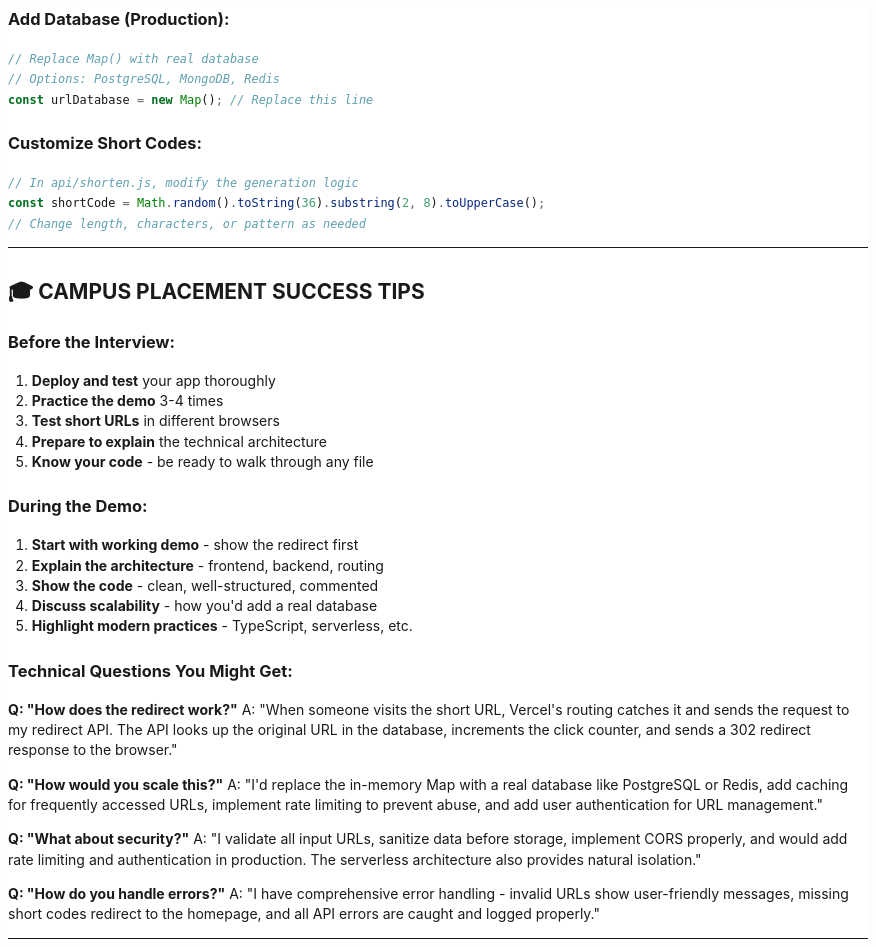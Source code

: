 ### **Add Database (Production):**
```javascript
// Replace Map() with real database
// Options: PostgreSQL, MongoDB, Redis
const urlDatabase = new Map(); // Replace this line
```

### **Customize Short Codes:**
```javascript
// In api/shorten.js, modify the generation logic
const shortCode = Math.random().toString(36).substring(2, 8).toUpperCase();
// Change length, characters, or pattern as needed
```

---

## 🎓 **CAMPUS PLACEMENT SUCCESS TIPS**

### **Before the Interview:**
1. **Deploy and test** your app thoroughly
2. **Practice the demo** 3-4 times
3. **Test short URLs** in different browsers
4. **Prepare to explain** the technical architecture
5. **Know your code** - be ready to walk through any file

### **During the Demo:**
1. **Start with working demo** - show the redirect first
2. **Explain the architecture** - frontend, backend, routing
3. **Show the code** - clean, well-structured, commented
4. **Discuss scalability** - how you'd add a real database
5. **Highlight modern practices** - TypeScript, serverless, etc.

### **Technical Questions You Might Get:**

**Q: "How does the redirect work?"**
A: "When someone visits the short URL, Vercel's routing catches it and sends the request to my redirect API. The API looks up the original URL in the database, increments the click counter, and sends a 302 redirect response to the browser."

**Q: "How would you scale this?"**
A: "I'd replace the in-memory Map with a real database like PostgreSQL or Redis, add caching for frequently accessed URLs, implement rate limiting to prevent abuse, and add user authentication for URL management."

**Q: "What about security?"**
A: "I validate all input URLs, sanitize data before storage, implement CORS properly, and would add rate limiting and authentication in production. The serverless architecture also provides natural isolation."

**Q: "How do you handle errors?"**
A: "I have comprehensive error handling - invalid URLs show user-friendly messages, missing short codes redirect to the homepage, and all API errors are caught and logged properly."

---
